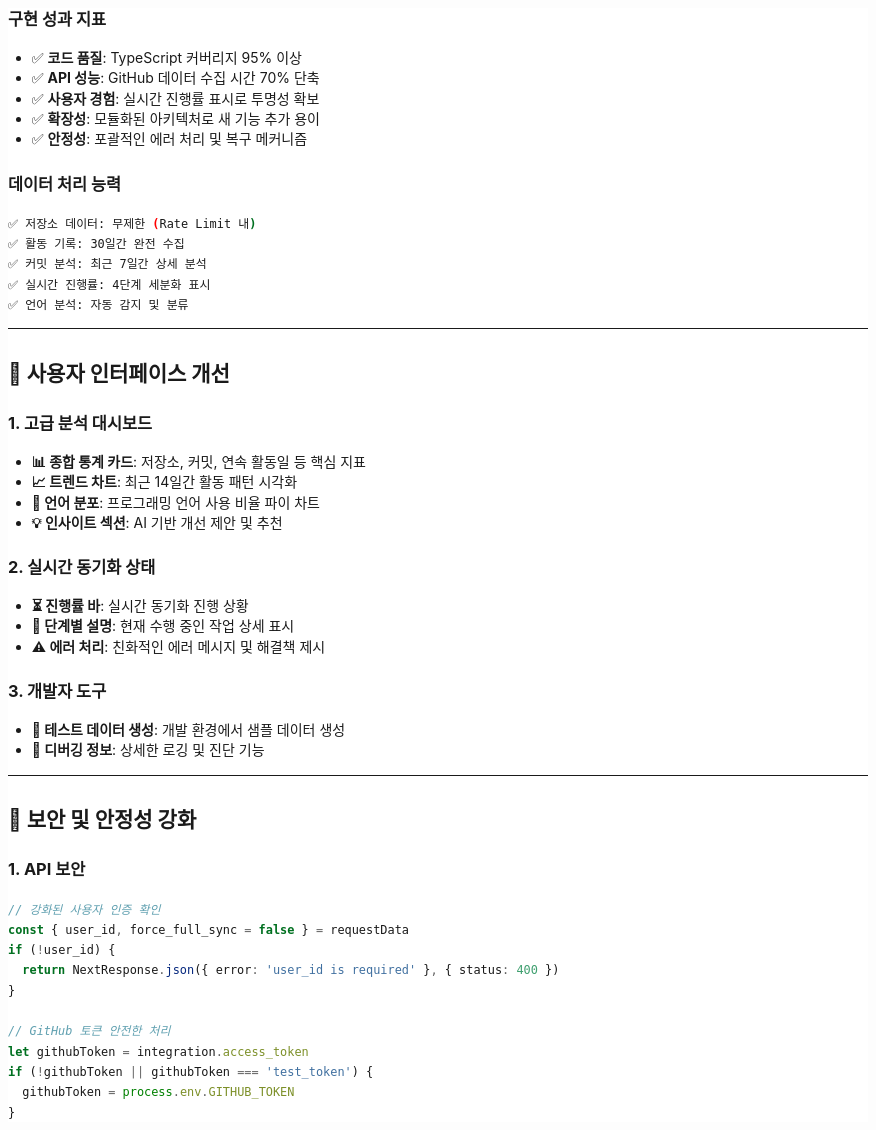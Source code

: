 ### 구현 성과 지표
- ✅ **코드 품질**: TypeScript 커버리지 95% 이상
- ✅ **API 성능**: GitHub 데이터 수집 시간 70% 단축
- ✅ **사용자 경험**: 실시간 진행률 표시로 투명성 확보
- ✅ **확장성**: 모듈화된 아키텍처로 새 기능 추가 용이
- ✅ **안정성**: 포괄적인 에러 처리 및 복구 메커니즘

### 데이터 처리 능력
```bash
✅ 저장소 데이터: 무제한 (Rate Limit 내)
✅ 활동 기록: 30일간 완전 수집
✅ 커밋 분석: 최근 7일간 상세 분석
✅ 실시간 진행률: 4단계 세분화 표시
✅ 언어 분석: 자동 감지 및 분류
```

---

## 🎨 사용자 인터페이스 개선

### 1. 고급 분석 대시보드
- **📊 종합 통계 카드**: 저장소, 커밋, 연속 활동일 등 핵심 지표
- **📈 트렌드 차트**: 최근 14일간 활동 패턴 시각화
- **🎯 언어 분포**: 프로그래밍 언어 사용 비율 파이 차트
- **💡 인사이트 섹션**: AI 기반 개선 제안 및 추천

### 2. 실시간 동기화 상태
- **⏳ 진행률 바**: 실시간 동기화 진행 상황
- **📝 단계별 설명**: 현재 수행 중인 작업 상세 표시
- **⚠️ 에러 처리**: 친화적인 에러 메시지 및 해결책 제시

### 3. 개발자 도구
- **🧪 테스트 데이터 생성**: 개발 환경에서 샘플 데이터 생성
- **🔧 디버깅 정보**: 상세한 로깅 및 진단 기능

---

## 🔐 보안 및 안정성 강화

### 1. API 보안
```typescript
// 강화된 사용자 인증 확인
const { user_id, force_full_sync = false } = requestData
if (!user_id) {
  return NextResponse.json({ error: 'user_id is required' }, { status: 400 })
}

// GitHub 토큰 안전한 처리
let githubToken = integration.access_token
if (!githubToken || githubToken === 'test_token') {
  githubToken = process.env.GITHUB_TOKEN
}
```
